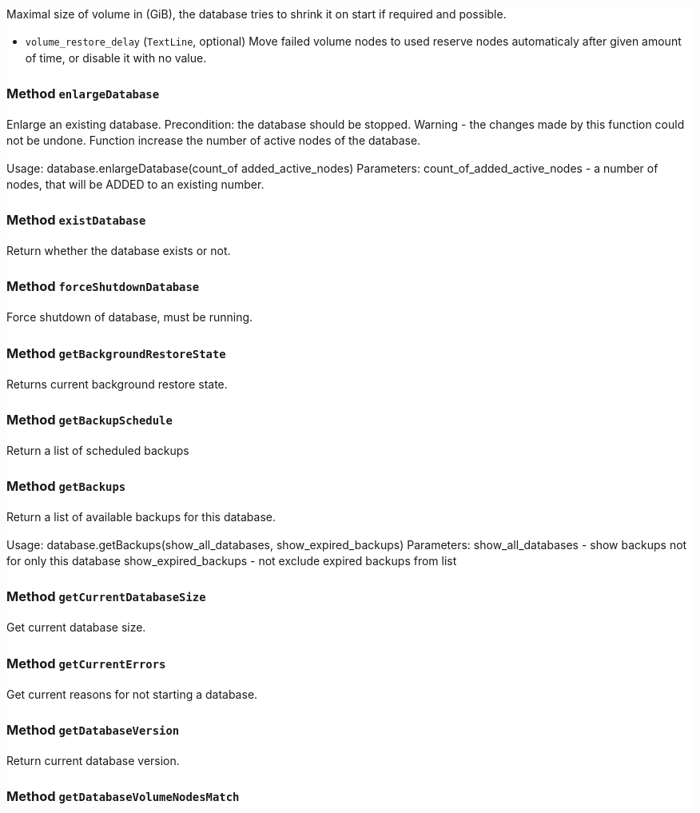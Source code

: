   Maximal size of volume in (GiB), the database tries to shrink it on start if required and possible.
* `volume_restore_delay` (`TextLine`, optional)
  Move failed volume nodes to used reserve nodes automaticaly after given amount of time, or disable it with no value.

### Method `enlargeDatabase`

Enlarge an existing database. Precondition: the database should be stopped.
Warning - the changes made by this function could not be undone. Function increase
the number of active nodes of the database.

Usage: database.enlargeDatabase(count_of added_active_nodes)
Parameters:
  count_of_added_active_nodes - a number of nodes, that will be ADDED to an existing number.

### Method `existDatabase`

Return whether the database exists or not.

### Method `forceShutdownDatabase`

Force shutdown of database, must be running.

### Method `getBackgroundRestoreState`

Returns current background restore state.

### Method `getBackupSchedule`

Return a list of scheduled backups

### Method `getBackups`

Return a list of available backups for this database.

Usage: database.getBackups(show_all_databases, show_expired_backups)
Parameters:
  show_all_databases - show backups not for only this database
  show_expired_backups - not exclude expired backups from list

### Method `getCurrentDatabaseSize`

Get current database size.

### Method `getCurrentErrors`

Get current reasons for not starting a database.

### Method `getDatabaseVersion`

Return current database version.

### Method `getDatabaseVolumeNodesMatch`
